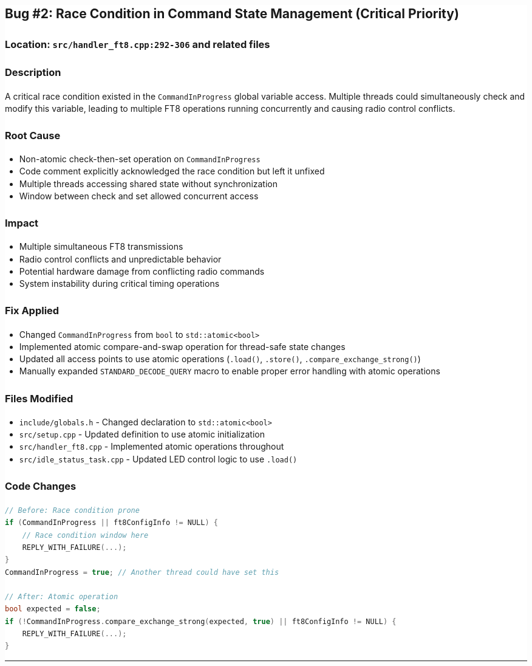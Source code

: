 
## Bug #2: Race Condition in Command State Management (Critical Priority)

### **Location**: `src/handler_ft8.cpp:292-306` and related files

### **Description**
A critical race condition existed in the `CommandInProgress` global variable access. Multiple threads could simultaneously check and modify this variable, leading to multiple FT8 operations running concurrently and causing radio control conflicts.

### **Root Cause**
- Non-atomic check-then-set operation on `CommandInProgress`
- Code comment explicitly acknowledged the race condition but left it unfixed
- Multiple threads accessing shared state without synchronization
- Window between check and set allowed concurrent access

### **Impact**
- Multiple simultaneous FT8 transmissions
- Radio control conflicts and unpredictable behavior
- Potential hardware damage from conflicting radio commands
- System instability during critical timing operations

### **Fix Applied**
- Changed `CommandInProgress` from `bool` to `std::atomic<bool>`
- Implemented atomic compare-and-swap operation for thread-safe state changes
- Updated all access points to use atomic operations (`.load()`, `.store()`, `.compare_exchange_strong()`)
- Manually expanded `STANDARD_DECODE_QUERY` macro to enable proper error handling with atomic operations

### **Files Modified**
- `include/globals.h` - Changed declaration to `std::atomic<bool>`
- `src/setup.cpp` - Updated definition to use atomic initialization
- `src/handler_ft8.cpp` - Implemented atomic operations throughout
- `src/idle_status_task.cpp` - Updated LED control logic to use `.load()`

### **Code Changes**
```cpp
// Before: Race condition prone
if (CommandInProgress || ft8ConfigInfo != NULL) {
    // Race condition window here
    REPLY_WITH_FAILURE(...);
}
CommandInProgress = true; // Another thread could have set this

// After: Atomic operation
bool expected = false;
if (!CommandInProgress.compare_exchange_strong(expected, true) || ft8ConfigInfo != NULL) {
    REPLY_WITH_FAILURE(...);
}
```

---